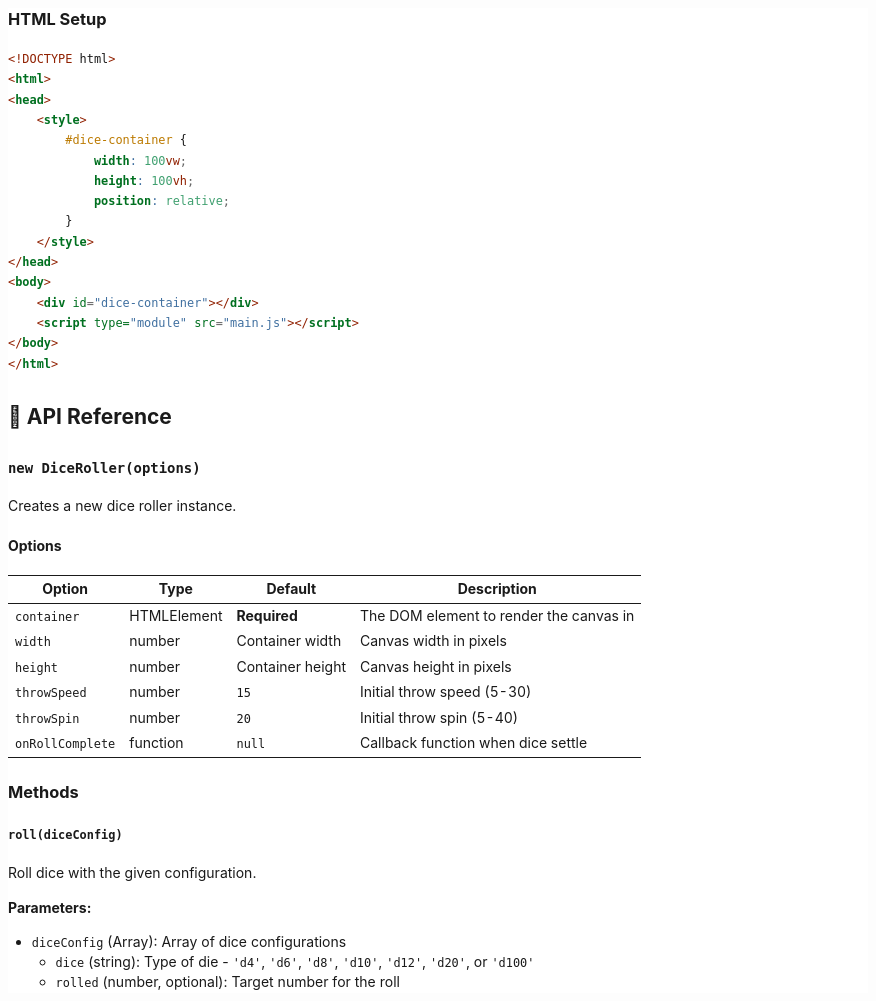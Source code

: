 ### HTML Setup

```html
<!DOCTYPE html>
<html>
<head>
    <style>
        #dice-container {
            width: 100vw;
            height: 100vh;
            position: relative;
        }
    </style>
</head>
<body>
    <div id="dice-container"></div>
    <script type="module" src="main.js"></script>
</body>
</html>
```

## 📖 API Reference

### `new DiceRoller(options)`

Creates a new dice roller instance.

#### Options

| Option | Type | Default | Description |
|--------|------|---------|-------------|
| `container` | HTMLElement | **Required** | The DOM element to render the canvas in |
| `width` | number | Container width | Canvas width in pixels |
| `height` | number | Container height | Canvas height in pixels |
| `throwSpeed` | number | `15` | Initial throw speed (5-30) |
| `throwSpin` | number | `20` | Initial throw spin (5-40) |
| `onRollComplete` | function | `null` | Callback function when dice settle |

### Methods

#### `roll(diceConfig)`

Roll dice with the given configuration.

**Parameters:**
- `diceConfig` (Array): Array of dice configurations
  - `dice` (string): Type of die - `'d4'`, `'d6'`, `'d8'`, `'d10'`, `'d12'`, `'d20'`, or `'d100'`
  - `rolled` (number, optional): Target number for the roll
